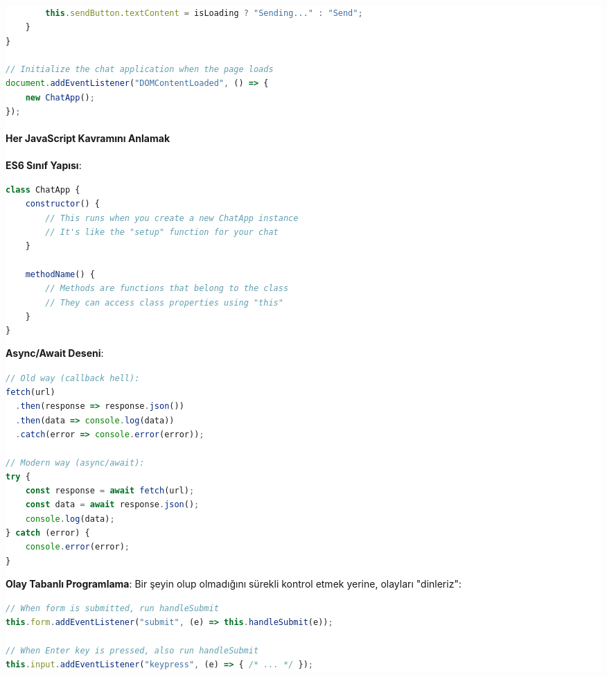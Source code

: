```javascript
        this.sendButton.textContent = isLoading ? "Sending..." : "Send";
    }
}

// Initialize the chat application when the page loads
document.addEventListener("DOMContentLoaded", () => {
    new ChatApp();
});
```

#### Her JavaScript Kavramını Anlamak

**ES6 Sınıf Yapısı**:
```javascript
class ChatApp {
    constructor() {
        // This runs when you create a new ChatApp instance
        // It's like the "setup" function for your chat
    }
    
    methodName() {
        // Methods are functions that belong to the class
        // They can access class properties using "this"
    }
}
```

**Async/Await Deseni**:
```javascript
// Old way (callback hell):
fetch(url)
  .then(response => response.json())
  .then(data => console.log(data))
  .catch(error => console.error(error));

// Modern way (async/await):
try {
    const response = await fetch(url);
    const data = await response.json();
    console.log(data);
} catch (error) {
    console.error(error);
}
```

**Olay Tabanlı Programlama**:
Bir şeyin olup olmadığını sürekli kontrol etmek yerine, olayları "dinleriz":
```javascript
// When form is submitted, run handleSubmit
this.form.addEventListener("submit", (e) => this.handleSubmit(e));

// When Enter key is pressed, also run handleSubmit
this.input.addEventListener("keypress", (e) => { /* ... */ });
```
